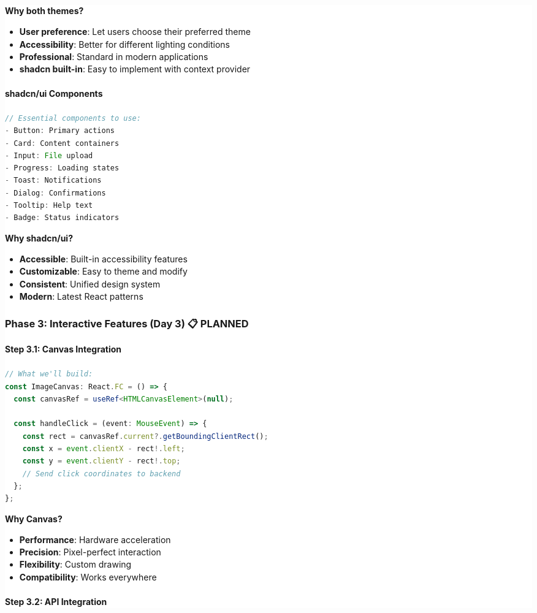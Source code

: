 **Why both themes?**

- **User preference**: Let users choose their preferred theme
- **Accessibility**: Better for different lighting conditions
- **Professional**: Standard in modern applications
- **shadcn built-in**: Easy to implement with context provider

#### **shadcn/ui Components**

```typescript
// Essential components to use:
- Button: Primary actions
- Card: Content containers
- Input: File upload
- Progress: Loading states
- Toast: Notifications
- Dialog: Confirmations
- Tooltip: Help text
- Badge: Status indicators
```

**Why shadcn/ui?**

- **Accessible**: Built-in accessibility features
- **Customizable**: Easy to theme and modify
- **Consistent**: Unified design system
- **Modern**: Latest React patterns

### **Phase 3: Interactive Features (Day 3) 📋 PLANNED**

#### **Step 3.1: Canvas Integration**

```typescript
// What we'll build:
const ImageCanvas: React.FC = () => {
  const canvasRef = useRef<HTMLCanvasElement>(null);

  const handleClick = (event: MouseEvent) => {
    const rect = canvasRef.current?.getBoundingClientRect();
    const x = event.clientX - rect!.left;
    const y = event.clientY - rect!.top;
    // Send click coordinates to backend
  };
};
```

**Why Canvas?**

- **Performance**: Hardware acceleration
- **Precision**: Pixel-perfect interaction
- **Flexibility**: Custom drawing
- **Compatibility**: Works everywhere

#### **Step 3.2: API Integration**
